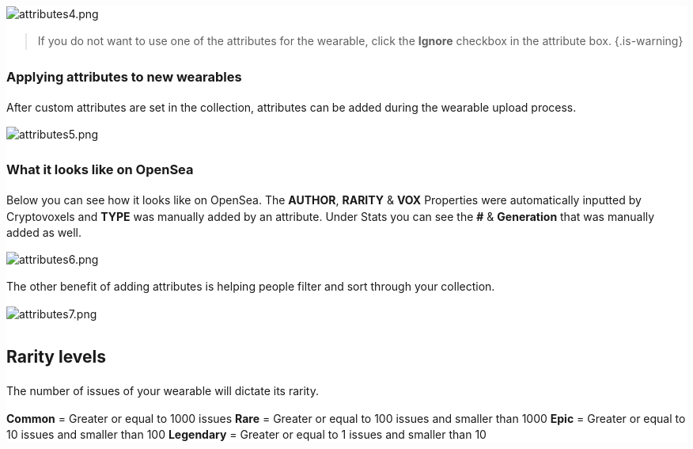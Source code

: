 ![attributes4.png](https://wiki.cryptovoxels.com/createawearable/attributes4.png)

> If you do not want to use one of the attributes for the wearable, click the **Ignore** checkbox in the attribute box.
{.is-warning}

### Applying attributes to new wearables
After custom attributes are set in the collection, attributes can be added during the wearable upload process.

![attributes5.png](https://wiki.cryptovoxels.com/createawearable/attributes5.png)

### What it looks like on OpenSea
Below you can see how it looks like on OpenSea. The **AUTHOR**, **RARITY** & **VOX** Properties were automatically inputted by Cryptovoxels and **TYPE** was manually added by an attribute. Under Stats you can see the **#** & **Generation** that was manually added as well.

![attributes6.png](https://wiki.cryptovoxels.com/createawearable/attributes6.png)

The other benefit of adding attributes is helping people filter and sort through your collection.

![attributes7.png](https://wiki.cryptovoxels.com/createawearable/attributes7.png)

## Rarity levels
The number of issues of your wearable will dictate its rarity.

**Common** = Greater or equal to 1000 issues
**Rare** = Greater or equal to 100 issues and smaller than 1000
**Epic** = Greater or equal to 10 issues and smaller than 100
**Legendary** = Greater or equal to 1 issues and smaller than 10